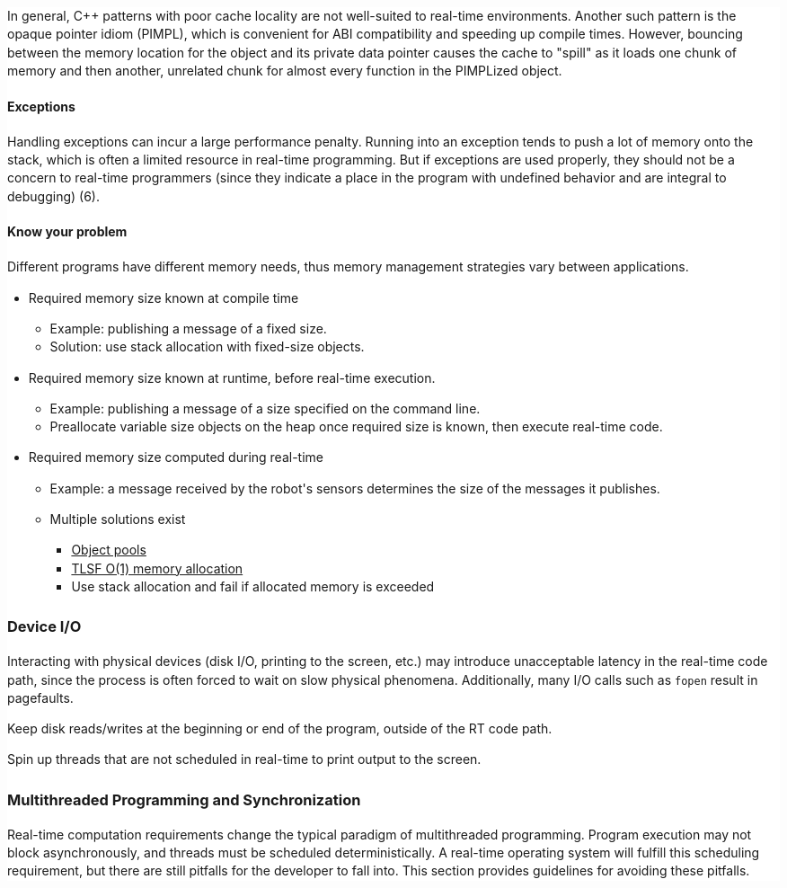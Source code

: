In general, C++ patterns with poor cache locality are not well-suited to real-time environments.
Another such pattern is the opaque pointer idiom (PIMPL), which is convenient for ABI compatibility and speeding up compile times.
However, bouncing between the memory location for the object and its private data pointer causes the cache to "spill" as it loads one chunk of memory and then another, unrelated chunk for almost every function in the PIMPLized object.

#### Exceptions

Handling exceptions can incur a large performance penalty.
Running into an exception tends to push a lot of memory onto the stack, which is often a limited resource in real-time programming.
But if exceptions are used properly, they should not be a concern to real-time programmers (since they indicate a place in the program with undefined behavior and are integral to debugging) (6).

#### Know your problem

Different programs have different memory needs, thus memory management strategies vary between applications.

- Required memory size known at compile time

  - Example: publishing a message of a fixed size.
  - Solution: use stack allocation with fixed-size objects.

- Required memory size known at runtime, before real-time execution.

  - Example: publishing a message of a size specified on the command line.
  - Preallocate variable size objects on the heap once required size is known, then execute real-time code.

- Required memory size computed during real-time

  - Example: a message received by the robot's sensors determines the size of the messages it publishes.

  - Multiple solutions exist

    - [Object pools](https://en.wikipedia.org/wiki/Object_pool_pattern)
    - [TLSF O(1) memory allocation](http://www.gii.upv.es/tlsf/)
    - Use stack allocation and fail if allocated memory is exceeded

### Device I/O

Interacting with physical devices (disk I/O, printing to the screen, etc.) may introduce unacceptable latency in the real-time code path, since the process is often forced to wait on slow physical phenomena.
Additionally, many I/O calls such as `fopen` result in pagefaults.

Keep disk reads/writes at the beginning or end of the program, outside of the RT code path.

Spin up threads that are not scheduled in real-time to print output to the screen.

### Multithreaded Programming and Synchronization

Real-time computation requirements change the typical paradigm of multithreaded programming.
Program execution may not block asynchronously, and threads must be scheduled deterministically.
A real-time operating system will fulfill this scheduling requirement, but there are still pitfalls for the developer to fall into.
This section provides guidelines for avoiding these pitfalls.
